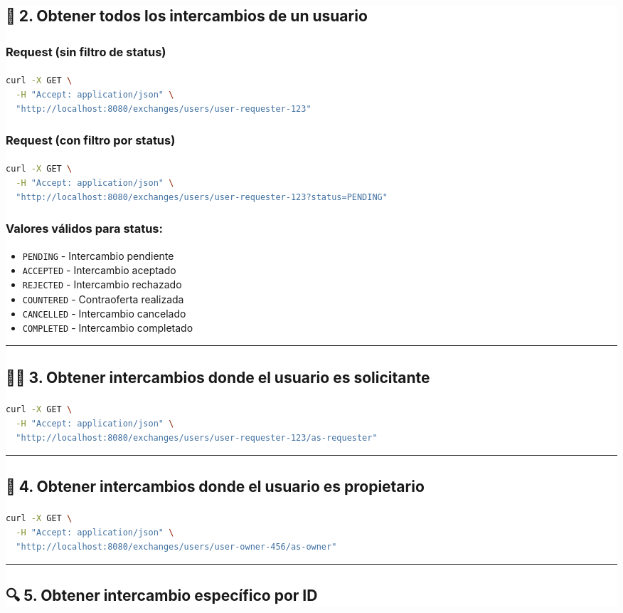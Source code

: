 
## 📖 2. Obtener todos los intercambios de un usuario

### Request (sin filtro de status)
```bash
curl -X GET \
  -H "Accept: application/json" \
  "http://localhost:8080/exchanges/users/user-requester-123"
```

### Request (con filtro por status)
```bash
curl -X GET \
  -H "Accept: application/json" \
  "http://localhost:8080/exchanges/users/user-requester-123?status=PENDING"
```

### Valores válidos para status:
- `PENDING` - Intercambio pendiente
- `ACCEPTED` - Intercambio aceptado
- `REJECTED` - Intercambio rechazado
- `COUNTERED` - Contraoferta realizada
- `CANCELLED` - Intercambio cancelado
- `COMPLETED` - Intercambio completado

---

## 🙋‍♂️ 3. Obtener intercambios donde el usuario es solicitante

```bash
curl -X GET \
  -H "Accept: application/json" \
  "http://localhost:8080/exchanges/users/user-requester-123/as-requester"
```

---

## 👤 4. Obtener intercambios donde el usuario es propietario

```bash
curl -X GET \
  -H "Accept: application/json" \
  "http://localhost:8080/exchanges/users/user-owner-456/as-owner"
```

---

## 🔍 5. Obtener intercambio específico por ID
